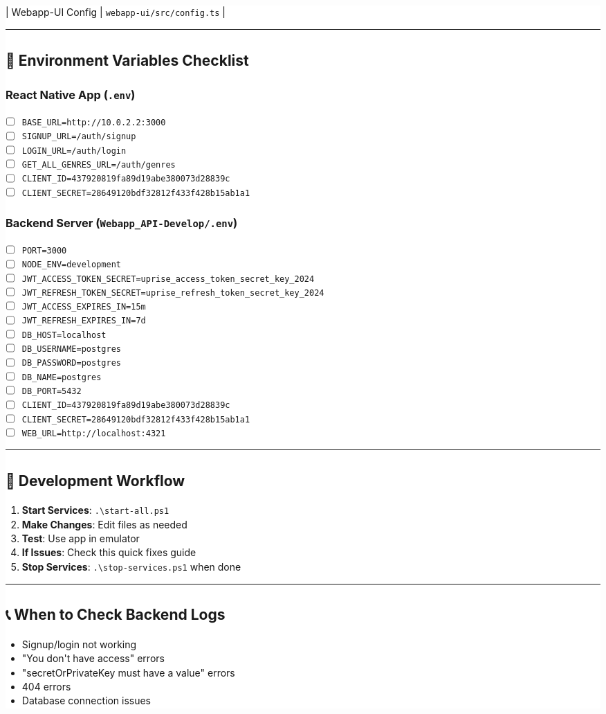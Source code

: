 | Webapp-UI Config | `webapp-ui/src/config.ts` |

---

## 🎯 **Environment Variables Checklist**

### **React Native App (`.env`)**
- [ ] `BASE_URL=http://10.0.2.2:3000`
- [ ] `SIGNUP_URL=/auth/signup`
- [ ] `LOGIN_URL=/auth/login`
- [ ] `GET_ALL_GENRES_URL=/auth/genres`
- [ ] `CLIENT_ID=437920819fa89d19abe380073d28839c`
- [ ] `CLIENT_SECRET=28649120bdf32812f433f428b15ab1a1`

### **Backend Server (`Webapp_API-Develop/.env`)**
- [ ] `PORT=3000`
- [ ] `NODE_ENV=development`
- [ ] `JWT_ACCESS_TOKEN_SECRET=uprise_access_token_secret_key_2024`
- [ ] `JWT_REFRESH_TOKEN_SECRET=uprise_refresh_token_secret_key_2024`
- [ ] `JWT_ACCESS_EXPIRES_IN=15m`
- [ ] `JWT_REFRESH_EXPIRES_IN=7d`
- [ ] `DB_HOST=localhost`
- [ ] `DB_USERNAME=postgres`
- [ ] `DB_PASSWORD=postgres`
- [ ] `DB_NAME=postgres`
- [ ] `DB_PORT=5432`
- [ ] `CLIENT_ID=437920819fa89d19abe380073d28839c`
- [ ] `CLIENT_SECRET=28649120bdf32812f433f428b15ab1a1`
- [ ] `WEB_URL=http://localhost:4321`

---

## 🚀 **Development Workflow**

1. **Start Services**: `.\start-all.ps1`
2. **Make Changes**: Edit files as needed
3. **Test**: Use app in emulator
4. **If Issues**: Check this quick fixes guide
5. **Stop Services**: `.\stop-services.ps1` when done

---

## 📞 **When to Check Backend Logs**

- Signup/login not working
- "You don't have access" errors
- "secretOrPrivateKey must have a value" errors
- 404 errors
- Database connection issues

